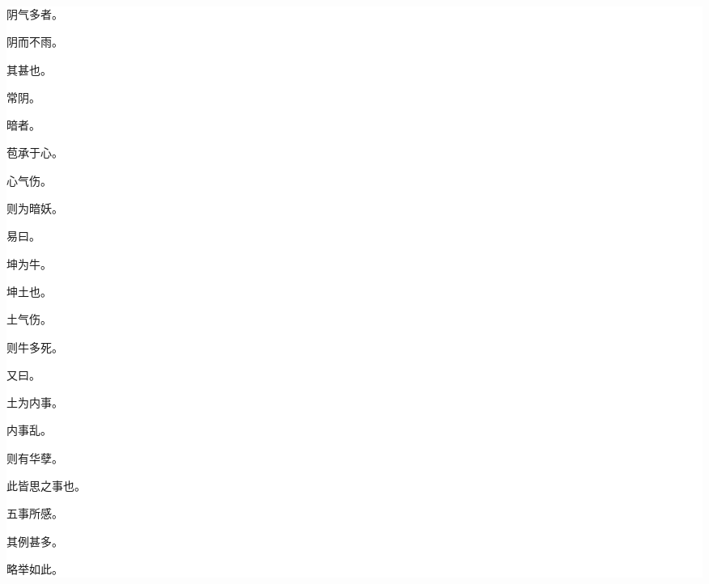 阴气多者。

阴而不雨。

其甚也。

常阴。

暗者。

苞承于心。

心气伤。

则为暗妖。

易曰。

坤为牛。

坤土也。

土气伤。

则牛多死。

又曰。

土为内事。

内事乱。

则有华孽。

此皆思之事也。

五事所感。

其例甚多。

略举如此。

